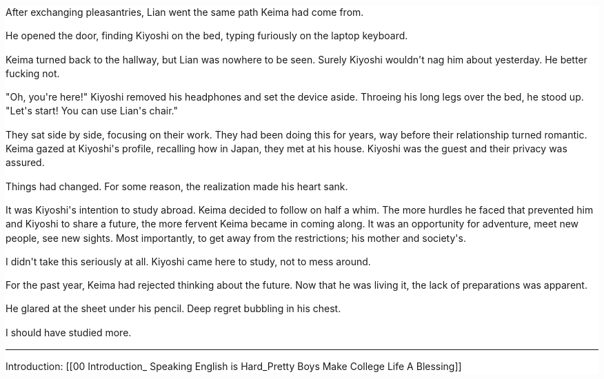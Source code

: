 After exchanging pleasantries, Lian went the same path Keima had come from.

He opened the door, finding Kiyoshi on the bed, typing furiously on the laptop keyboard.

Keima turned back to the hallway, but Lian was nowhere to be seen. Surely Kiyoshi wouldn't nag him about yesterday. He better fucking not.

"Oh, you're here!" Kiyoshi removed his headphones and set the device aside. Throeing his long legs over the bed, he stood up. "Let's start! You can use Lian's chair."

They sat side by side, focusing on their work. They had been doing this for years, way before their relationship turned romantic. Keima gazed at Kiyoshi's profile, recalling how in Japan, they met at his house. Kiyoshi was the guest and their privacy was assured.

Things had changed. For some reason, the realization made his heart sank.

It was Kiyoshi's intention to study abroad. Keima decided to follow on half a whim. The more hurdles he faced that prevented him and Kiyoshi to share a future, the more fervent Keima became in coming along. It was an opportunity for adventure, meet new people, see new sights. Most importantly, to get away from the restrictions; his mother and society's.

I didn't take this seriously at all. Kiyoshi came here to study, not to mess around.

For the past year, Keima had rejected thinking about the future. Now that he was living it, the lack of preparations was apparent.

He glared at the sheet under his pencil. Deep regret bubbling in his chest.

I should have studied more.

---

Introduction: [[00 Introduction_ Speaking English is Hard_Pretty Boys Make College Life A Blessing]]
